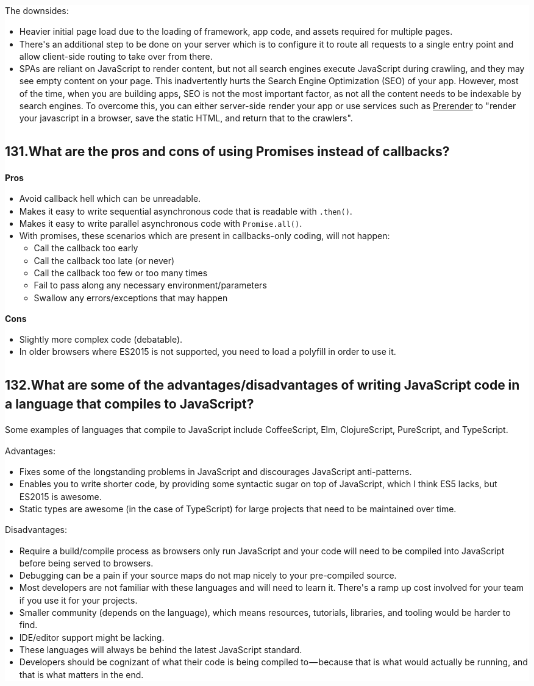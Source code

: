 The downsides:

* Heavier initial page load due to the loading of framework, app code, and assets required for multiple pages.
* There's an additional step to be done on your server which is to configure it to route all requests to a single entry point and allow client-side routing to take over from there.
* SPAs are reliant on JavaScript to render content, but not all search engines execute JavaScript during crawling, and they may see empty content on your page. This inadvertently hurts the Search Engine Optimization \(SEO\) of your app. However, most of the time, when you are building apps, SEO is not the most important factor, as not all the content needs to be indexable by search engines. To overcome this, you can either server-side render your app or use services such as [Prerender](https://prerender.io/) to "render your javascript in a browser, save the static HTML, and return that to the crawlers".

## 131.What are the pros and cons of using Promises instead of callbacks?



**Pros**

* Avoid callback hell which can be unreadable.
* Makes it easy to write sequential asynchronous code that is readable with `.then()`.
* Makes it easy to write parallel asynchronous code with `Promise.all()`.
* With promises, these scenarios which are present in callbacks-only coding, will not happen:
  * Call the callback too early
  * Call the callback too late \(or never\)
  * Call the callback too few or too many times
  * Fail to pass along any necessary environment/parameters
  * Swallow any errors/exceptions that may happen

**Cons**

* Slightly more complex code \(debatable\).
* In older browsers where ES2015 is not supported, you need to load a polyfill in order to use it.



## 132.What are some of the advantages/disadvantages of writing JavaScript code in a language that compiles to JavaScript?

Some examples of languages that compile to JavaScript include CoffeeScript, Elm, ClojureScript, PureScript, and TypeScript.

Advantages:

* Fixes some of the longstanding problems in JavaScript and discourages JavaScript anti-patterns.
* Enables you to write shorter code, by providing some syntactic sugar on top of JavaScript, which I think ES5 lacks, but ES2015 is awesome.
* Static types are awesome \(in the case of TypeScript\) for large projects that need to be maintained over time.

Disadvantages:

* Require a build/compile process as browsers only run JavaScript and your code will need to be compiled into JavaScript before being served to browsers.
* Debugging can be a pain if your source maps do not map nicely to your pre-compiled source.
* Most developers are not familiar with these languages and will need to learn it. There's a ramp up cost involved for your team if you use it for your projects.
* Smaller community \(depends on the language\), which means resources, tutorials, libraries, and tooling would be harder to find.
* IDE/editor support might be lacking.
* These languages will always be behind the latest JavaScript standard.
* Developers should be cognizant of what their code is being compiled to — because that is what would actually be running, and that is what matters in the end.
